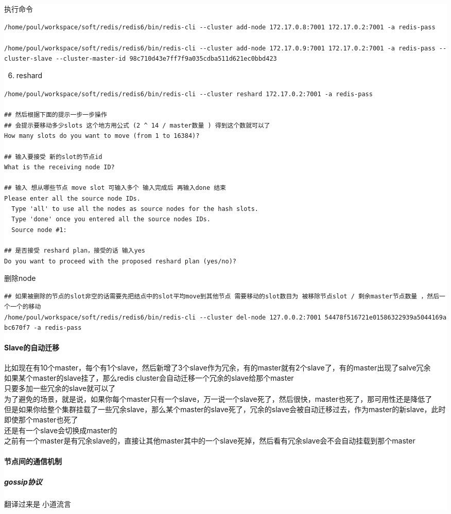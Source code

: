 
执行命令

```shell
/home/poul/workspace/soft/redis/redis6/bin/redis-cli --cluster add-node 172.17.0.8:7001 172.17.0.2:7001 -a redis-pass

/home/poul/workspace/soft/redis/redis6/bin/redis-cli --cluster add-node 172.17.0.9:7001 172.17.0.2:7001 -a redis-pass --cluster-slave --cluster-master-id 98c710d43e7ff7f9a035cdba511d621ec0bbd423
```

6. reshard 

```shell
/home/poul/workspace/soft/redis/redis6/bin/redis-cli --cluster reshard 172.17.0.2:7001 -a redis-pass

## 然后根据下面的提示一步一步操作
## 会提示要移动多少slots 这个地方用公式 (2 ^ 14 / master数量 ) 得到这个数就可以了
How many slots do you want to move (from 1 to 16384)?

## 输入要接受 新的slot的节点id 
What is the receiving node ID?

## 输入 想从哪些节点 move slot 可输入多个 输入完成后 再输入done 结束
Please enter all the source node IDs.
  Type 'all' to use all the nodes as source nodes for the hash slots.
  Type 'done' once you entered all the source nodes IDs.
  Source node #1:

## 是否接受 reshard plan，接受的话 输入yes 
Do you want to proceed with the proposed reshard plan (yes/no)? 
```

删除node

```shell
## 如果被删除的节点的slot非空的话需要先把结点中的slot平均move到其他节点 需要移动的slot数目为 被移除节点slot / 剩余master节点数量 ，然后一个一个的移动
/home/poul/workspace/soft/redis/redis6/bin/redis-cli --cluster del-node 127.0.0.2:7001 54478f516721e01586322939a5044169abc670f7 -a redis-pass
```

#### Slave的自动迁移
比如现在有10个master，每个有1个slave，然后新增了3个slave作为冗余，有的master就有2个slave了，有的master出现了salve冗余  
如果某个master的slave挂了，那么redis cluster会自动迁移一个冗余的slave给那个master  
只要多加一些冗余的slave就可以了  
为了避免的场景，就是说，如果你每个master只有一个slave，万一说一个slave死了，然后很快，master也死了，那可用性还是降低了  
但是如果你给整个集群挂载了一些冗余slave，那么某个master的slave死了，冗余的slave会被自动迁移过去，作为master的新slave，此时即使那个master也死了  
还是有一个slave会切换成master的  
之前有一个master是有冗余slave的，直接让其他master其中的一个slave死掉，然后看有冗余slave会不会自动挂载到那个master  

#### 节点间的通信机制

##### gossip协议

翻译过来是 小道流言
